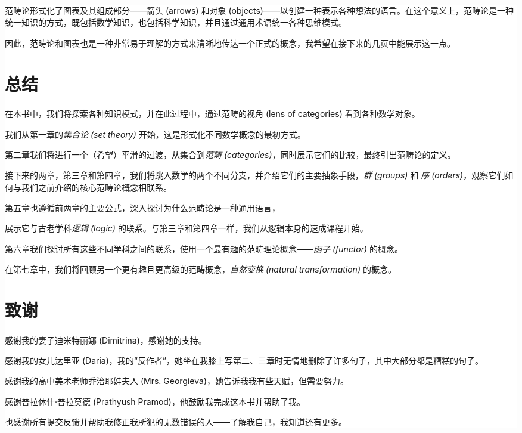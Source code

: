 范畴论形式化了图表及其组成部分——箭头 (arrows) 和对象 (objects)——以创建一种表示各种想法的语言。在这个意义上，范畴论是一种统一知识的方式，既包括数学知识，也包括科学知识，并且通过通用术语统一各种思维模式。

因此，范畴论和图表也是一种非常易于理解的方式来清晰地传达一个正式的概念，我希望在接下来的几页中能展示这一点。

总结
===

在本书中，我们将探索各种知识模式，并在此过程中，通过范畴的视角 (lens of categories) 看到各种数学对象。

我们从第一章的*集合论 (set theory)* 开始，这是形式化不同数学概念的最初方式。

第二章我们将进行一个（希望）平滑的过渡，从集合到*范畴 (categories)*，同时展示它们的比较，最终引出范畴论的定义。

接下来的两章，第三章和第四章，我们将跳入数学的两个不同分支，并介绍它们的主要抽象手段，*群 (groups)* 和 *序 (orders)*，观察它们如何与我们之前介绍的核心范畴论概念相联系。

第五章也遵循前两章的主要公式，深入探讨为什么范畴论是一种通用语言，

展示它与古老学科*逻辑 (logic)* 的联系。与第三章和第四章一样，我们从逻辑本身的速成课程开始。

第六章我们探讨所有这些不同学科之间的联系，使用一个最有趣的范畴理论概念——*函子 (functor)* 的概念。

在第七章中，我们将回顾另一个更有趣且更高级的范畴概念，*自然变换 (natural transformation)* 的概念。

致谢
===

感谢我的妻子迪米特丽娜 (Dimitrina)，感谢她的支持。

感谢我的女儿达里亚 (Daria)，我的“反作者”，她坐在我膝上写第二、三章时无情地删除了许多句子，其中大部分都是糟糕的句子。

感谢我的高中美术老师乔治耶娃夫人 (Mrs. Georgieva)，她告诉我我有些天赋，但需要努力。

感谢普拉休什·普拉莫德 (Prathyush Pramod)，他鼓励我完成这本书并帮助了我。

也感谢所有提交反馈并帮助我修正我所犯的无数错误的人——了解我自己，我知道还有更多。